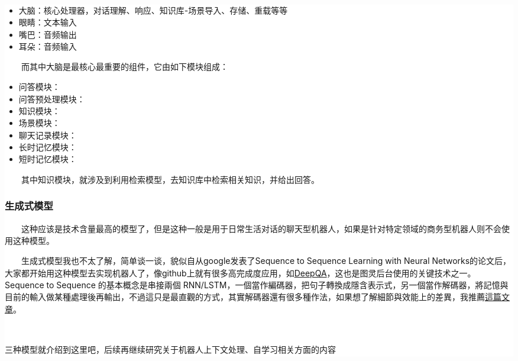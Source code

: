 - 大脑：核心处理器，对话理解、响应、知识库-场景导入、存储、重载等等
- 眼睛：文本输入
- 嘴巴：音频输出
- 耳朵：音频输入

　　而其中大脑是最核心最重要的组件，它由如下模块组成：

- 问答模块：
- 问答预处理模块：
- 知识模块：
- 场景模块：
- 聊天记录模块：
- 长时记忆模块：
- 短时记忆模块：

　　其中知识模块，就涉及到利用检索模型，去知识库中检索相关知识，并给出回答。

### **生成式模型** ###

　　这种应该是技术含量最高的模型了，但是这种一般是用于日常生活对话的聊天型机器人，如果是针对特定领域的商务型机器人则不会使用这种模型。

　　生成式模型我也不太了解，简单谈一谈，貌似自从google发表了Sequence to Sequence Learning with Neural Networks的论文后，大家都开始用这种模型去实现机器人了，像github上就有很多高完成度应用，如[DeepQA](https://github.com/Conchylicultor/DeepQA)，这也是图灵后台使用的关键技术之一。Sequence to Sequence 的基本概念是串接兩個 RNN/LSTM，一個當作編碼器，把句子轉換成隱含表示式，另一個當作解碼器，將記憶與目前的輸入做某種處理後再輸出，不過這只是最直觀的方式，其實解碼器還有很多種作法，如果想了解細節與效能上的差異，我推薦[這篇文章](http://jacoxu.com/?p=1852)。

　　

三种模型就介绍到这里吧，后续再继续研究关于机器人上下文处理、自学习相关方面的内容